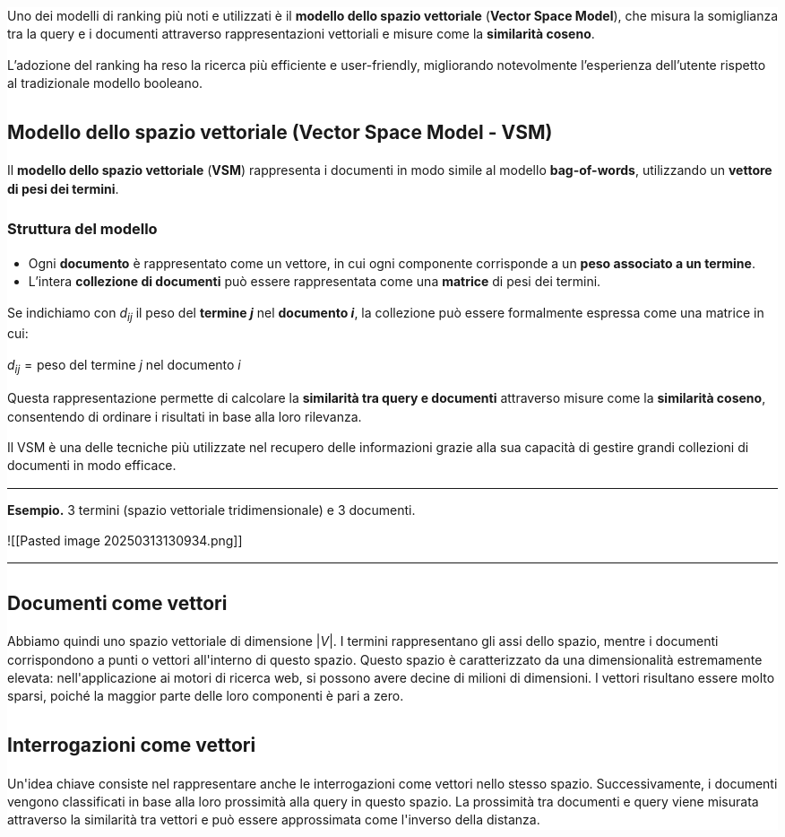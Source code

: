 Uno dei modelli di ranking più noti e utilizzati è il **modello dello spazio vettoriale** (**Vector Space Model**), che misura la somiglianza tra la query e i documenti attraverso rappresentazioni vettoriali e misure come la **similarità coseno**.  

L’adozione del ranking ha reso la ricerca più efficiente e user-friendly, migliorando notevolmente l’esperienza dell’utente rispetto al tradizionale modello booleano.  

## Modello dello spazio vettoriale (Vector Space Model - VSM)  

Il **modello dello spazio vettoriale** (**VSM**) rappresenta i documenti in modo simile al modello **bag-of-words**, utilizzando un **vettore di pesi dei termini**.  

### Struttura del modello  

- Ogni **documento** è rappresentato come un vettore, in cui ogni componente corrisponde a un **peso associato a un termine**.  
- L’intera **collezione di documenti** può essere rappresentata come una **matrice** di pesi dei termini.  

Se indichiamo con $d_{ij}$ il peso del **termine $j$** nel **documento $i$**, la collezione può essere formalmente espressa come una matrice in cui:  

$d_{ij} = \text{peso del termine } j \text{ nel documento } i$

Questa rappresentazione permette di calcolare la **similarità tra query e documenti** attraverso misure come la **similarità coseno**, consentendo di ordinare i risultati in base alla loro rilevanza.  

Il VSM è una delle tecniche più utilizzate nel recupero delle informazioni grazie alla sua capacità di gestire grandi collezioni di documenti in modo efficace.  

---

**Esempio.** 3 termini (spazio vettoriale tridimensionale) e 3 documenti.

![[Pasted image 20250313130934.png]]

---

## Documenti come vettori

Abbiamo quindi uno spazio vettoriale di dimensione $|V|$. I termini rappresentano gli assi dello spazio, mentre i documenti corrispondono a punti o vettori all'interno di questo spazio. Questo spazio è caratterizzato da una dimensionalità estremamente elevata: nell'applicazione ai motori di ricerca web, si possono avere decine di milioni di dimensioni. I vettori risultano essere molto sparsi, poiché la maggior parte delle loro componenti è pari a zero.

## Interrogazioni come vettori

Un'idea chiave consiste nel rappresentare anche le interrogazioni come vettori nello stesso spazio. Successivamente, i documenti vengono classificati in base alla loro prossimità alla query in questo spazio. La prossimità tra documenti e query viene misurata attraverso la similarità tra vettori e può essere approssimata come l'inverso della distanza.
